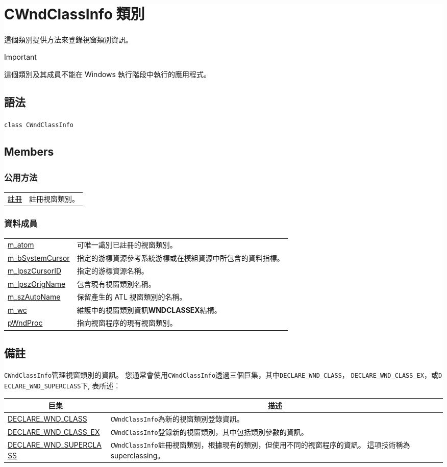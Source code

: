 # <a name="cwndclassinfo-class"></a>CWndClassInfo 類別
這個類別提供方法來登錄視窗類別資訊。  
  
> [!IMPORTANT]
>  這個類別及其成員不能在 Windows 執行階段中執行的應用程式。  
  
## <a name="syntax"></a>語法  
  
```
class CWndClassInfo
```  
  
## <a name="members"></a>Members  
  
### <a name="public-methods"></a>公用方法  
  
|||  
|-|-|  
|[註冊](#register)|註冊視窗類別。|  
  
### <a name="data-members"></a>資料成員  
  
|||  
|-|-|  
|[m_atom](#m_atom)|可唯一識別已註冊的視窗類別。|  
|[m_bSystemCursor](#m_bsystemcursor)|指定的游標資源參考系統游標或在模組資源中所包含的資料指標。|  
|[m_lpszCursorID](#m_lpszcursorid)|指定的游標資源名稱。|  
|[m_lpszOrigName](#m_lpszorigname)|包含現有視窗類別名稱。|  
|[m_szAutoName](#m_szautoname)|保留產生的 ATL 視窗類別的名稱。|  
|[m_wc](#m_wc)|維護中的視窗類別資訊**WNDCLASSEX**結構。|  
|[pWndProc](#pwndproc)|指向視窗程序的現有視窗類別。|  
  
## <a name="remarks"></a>備註  
 `CWndClassInfo`管理視窗類別的資訊。 您通常會使用`CWndClassInfo`透過三個巨集，其中`DECLARE_WND_CLASS`， `DECLARE_WND_CLASS_EX`，或`DECLARE_WND_SUPERCLASS`下, 表所述︰  
  
|巨集|描述|  
|-----------|-----------------|  
|[DECLARE_WND_CLASS](http://msdn.microsoft.com/library/55247a72-fb9e-4bde-87f3-747c08076971)|`CWndClassInfo`為新的視窗類別登錄資訊。|  
|[DECLARE_WND_CLASS_EX](http://msdn.microsoft.com/library/0672c144-f2aa-4f6a-ae16-566e3a1f5411)|`CWndClassInfo`登錄新的視窗類別，其中包括類別參數的資訊。|  
|[DECLARE_WND_SUPERCLASS](http://msdn.microsoft.com/library/650337b6-4973-41e5-8c36-55f90327bdcd)|`CWndClassInfo`註冊視窗類別，根據現有的類別，但使用不同的視窗程序的資訊。 這項技術稱為 superclassing。|  
  